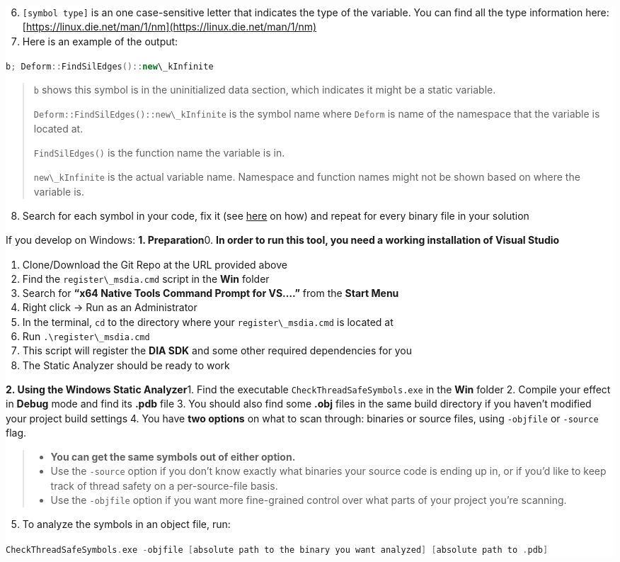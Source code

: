 6. `[symbol type]` is an one case-sensitive letter that indicates the type of the variable. You can find all the type information here: [https://linux.die.net/man/1/nm](https://linux.die.net/man/1/nm)
7. Here is an example of the output:

```cpp
b; Deform::FindSilEdges()::new\_kInfinite

```

> `b` shows this symbol is in the uninitialized data section, which indicates it might be a static variable.
>
> `Deform::FindSilEdges()::new\_kInfinite` is the symbol name where `Deform` is name of the namespace that the variable is located at.
>
> `FindSilEdges()` is the function name the variable is in.
>
> `new\_kInfinite` is the actual variable name. Namespace and function names might not be shown based on where the variable is.

8. Search for each symbol in your code, fix it (see [here](#fix-static) on how) and repeat for every binary file in your solution

If you develop on Windows:
**1. Preparation**0. **In order to run this tool, you need a working installation of Visual Studio**

1. Clone/Download the Git Repo at the URL provided above
2. Find the `register\_msdia.cmd` script in the **Win** folder
3. Search for **“x64 Native Tools Command Prompt for VS….”** from the **Start Menu**
4. Right click -> Run as an Administrator
5. In the terminal, `cd` to the directory where your `register\_msdia.cmd` is located at
6. Run `.\register\_msdia.cmd`
7. This script will register the **DIA SDK** and some other required dependencies for you
8. The Static Analyzer should be ready to work

**2. Using the Windows Static Analyzer**1. Find the executable `CheckThreadSafeSymbols.exe` in the **Win** folder 2. Compile your effect in **Debug** mode and find its **.pdb** file 3. You should also find some **.obj** files in the same build directory if you haven’t modified your project build settings 4. You have **two options** on what to scan through: binaries or source files, using `-objfile` or `-source` flag.

> - **You can get the same symbols out of either option.**
> - Use the `-source` option if you don’t know exactly what binaries your source code is ending up in, or if you’d like to keep track of thread safety on a per-source-file basis.
> - Use the `-objfile` option if you want more fine-grained control over what parts of your project you’re scanning.

5. To analyze the symbols in an object file, run:

```cpp
CheckThreadSafeSymbols.exe -objfile [absolute path to the binary you want analyzed] [absolute path to .pdb]

```
